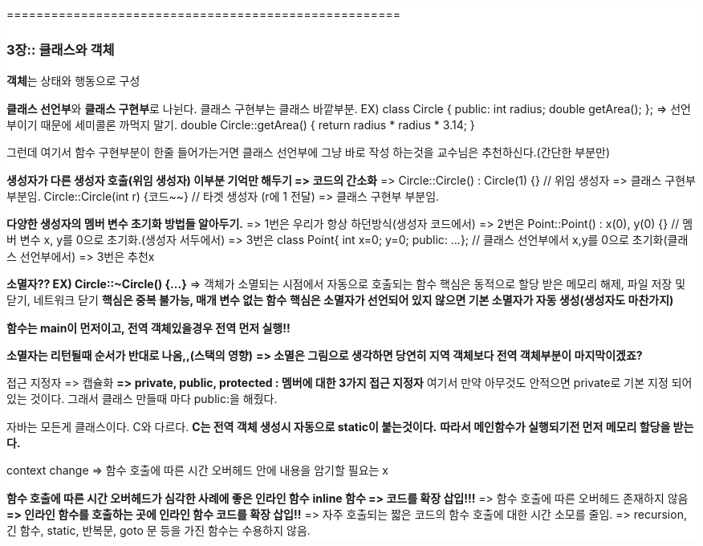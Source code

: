=====================================================

### 3장:: 클래스와 객체

**객체**는 상태와 행동으로 구성

**클래스 선언부**와 **클래스 구현부**로 나뉜다. 클래스 구현부는 클래스 바깥부분.
EX)
class Circle {
public:
	int radius;
	double getArea();
}; => 선언부이기 때문에 세미콜론 까먹지 말기.
double Circle::getArea() {
	return radius * radius * 3.14;
}

그런데 여기서 함수 구현부분이 한줄 들어가는거면 클래스 선언부에 그냥 바로 작성
하는것을 교수님은 추천하신다.(간단한 부분만)

**생성자가 다른 생성자 호출(위임 생성자) 이부분 기억만 해두기 => 코드의 간소화**
=> Circle::Circle() : Circle(1) {} // 위임 생성자 => 클래스 구현부 부분임.
     Circle::Circle(int r) {코드~~} // 타겟 생성자 (r에 1 전달) => 클래스 구현부 부분임.

**다양한 생성자의 멤버 변수 초기화 방법들 알아두기.**
=> 1번은 우리가 항상 하던방식(생성자 코드에서)
=> 2번은 Point::Point() : x(0), y(0) {} // 멤버 변수 x, y를 0으로 초기화.(생성자 서두에서)
=> 3번은 class Point{ int x=0; y=0; public: ...}; // 클래스 선언부에서 x,y를 0으로 초기화(클래스 선언부에서)
=> 3번은 추천x

**소멸자?? EX) Circle::~Circle() {...}**
=> 객체가 소멸되는 시점에서 자동으로 호출되는 함수
 핵심은 동적으로 할당 받은 메모리 해제, 파일 저장 및 닫기, 네트워크 닫기
 **핵심은 중복 불가능, 매개 변수 없는 함수**
 **핵심은 소멸자가 선언되어 있지 않으면 기본 소멸자가 자동 생성(생성자도 마찬가지)**

**함수는 main이 먼저이고, 전역 객체있을경우 전역 먼저 실행!!**

**소멸자는 리턴될때 순서가 반대로 나옴,,(스택의 영향)**
**=> 소멸은 그림으로 생각하면 당연히 지역 객체보다 전역 객체부분이 마지막이겠죠?**

접근 지정자 => 캡슐화
**=> private, public, protected : 멤버에 대한 3가지 접근 지정자**
여기서 만약 아무것도 안적으면 private로 기본 지정 되어있는 것이다.
그래서 클래스 만들때 마다 public:을 해줬다.

자바는 모든게 클래스이다. C와 다르다. 
**C는 전역 객체 생성시 자동으로 static이 붙는것이다.**
**따라서 메인함수가 실행되기전 먼저 메모리 할당을 받는다.**

context change => 함수 호출에 따른 시간 오버헤드
안에 내용을 암기할 필요는 x

**함수 호출에 따른 시간 오버헤드가 심각한 사례에 좋은 인라인 함수**
**inline 함수 => 코드를 확장 삽입!!!**
=> 함수 호출에 따른 오버헤드 존재하지 않음
**=> 인라인 함수를 호출하는 곳에 인라인 함수 코드를 확장 삽입!!**
=> 자주 호출되는 짧은 코드의 함수 호출에 대한 시간 소모를 줄임.
=> recursion, 긴 함수, static, 반복문, goto 문 등을 가진 함수는 수용하지 않음.

